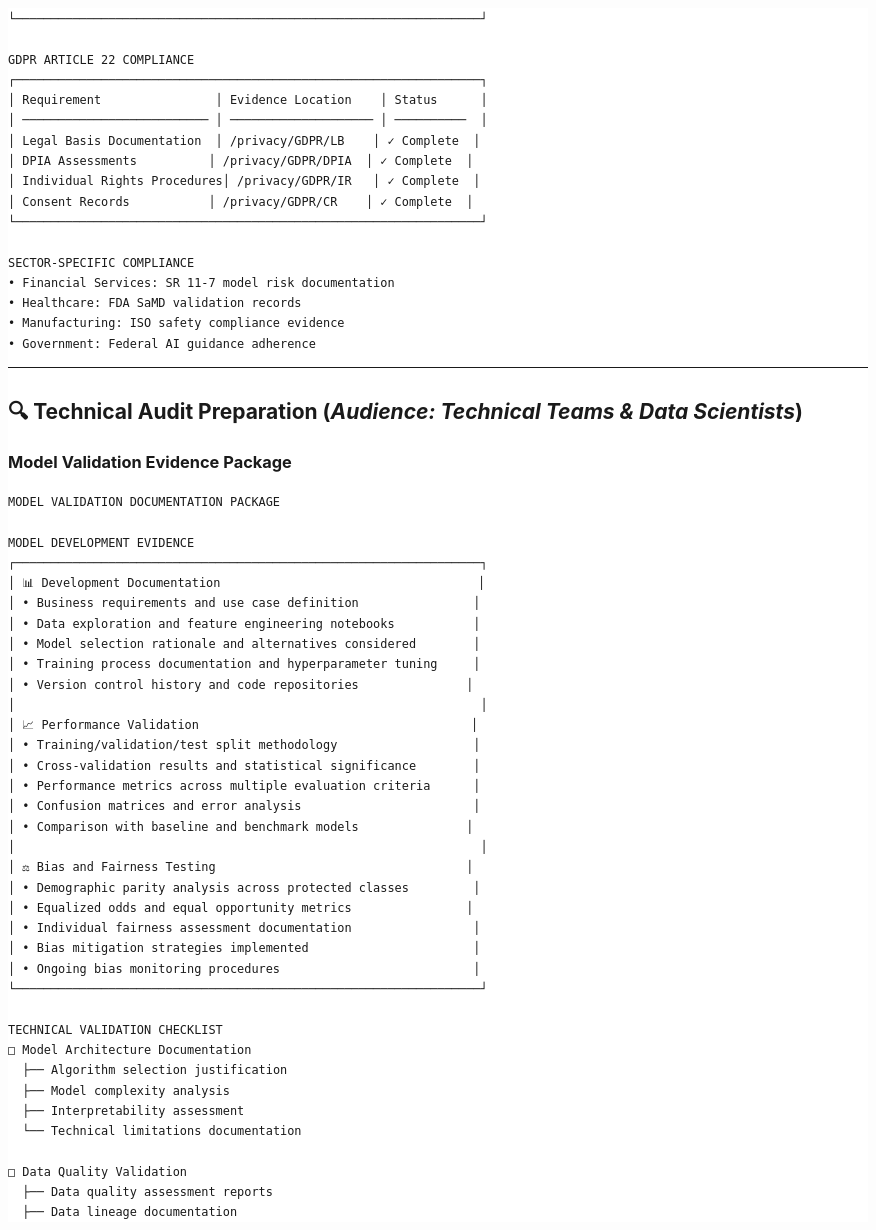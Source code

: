 ```
└─────────────────────────────────────────────────────────────────┘

GDPR ARTICLE 22 COMPLIANCE
┌─────────────────────────────────────────────────────────────────┐
│ Requirement                │ Evidence Location    │ Status      │
│ ────────────────────────── │ ──────────────────── │ ──────────  │
│ Legal Basis Documentation  │ /privacy/GDPR/LB    │ ✓ Complete  │
│ DPIA Assessments          │ /privacy/GDPR/DPIA  │ ✓ Complete  │
│ Individual Rights Procedures│ /privacy/GDPR/IR   │ ✓ Complete  │
│ Consent Records           │ /privacy/GDPR/CR    │ ✓ Complete  │
└─────────────────────────────────────────────────────────────────┘

SECTOR-SPECIFIC COMPLIANCE
• Financial Services: SR 11-7 model risk documentation
• Healthcare: FDA SaMD validation records
• Manufacturing: ISO safety compliance evidence
• Government: Federal AI guidance adherence
```

---

## 🔍 Technical Audit Preparation (*Audience: Technical Teams & Data Scientists*)

### Model Validation Evidence Package
```
MODEL VALIDATION DOCUMENTATION PACKAGE

MODEL DEVELOPMENT EVIDENCE
┌─────────────────────────────────────────────────────────────────┐
│ 📊 Development Documentation                                    │
│ • Business requirements and use case definition                │
│ • Data exploration and feature engineering notebooks           │
│ • Model selection rationale and alternatives considered        │
│ • Training process documentation and hyperparameter tuning     │
│ • Version control history and code repositories               │
│                                                                 │
│ 📈 Performance Validation                                      │
│ • Training/validation/test split methodology                   │
│ • Cross-validation results and statistical significance        │
│ • Performance metrics across multiple evaluation criteria      │
│ • Confusion matrices and error analysis                        │
│ • Comparison with baseline and benchmark models               │
│                                                                 │
│ ⚖️ Bias and Fairness Testing                                   │
│ • Demographic parity analysis across protected classes         │
│ • Equalized odds and equal opportunity metrics                │
│ • Individual fairness assessment documentation                 │
│ • Bias mitigation strategies implemented                       │
│ • Ongoing bias monitoring procedures                           │
└─────────────────────────────────────────────────────────────────┘

TECHNICAL VALIDATION CHECKLIST
□ Model Architecture Documentation
  ├── Algorithm selection justification
  ├── Model complexity analysis
  ├── Interpretability assessment
  └── Technical limitations documentation

□ Data Quality Validation
  ├── Data quality assessment reports
  ├── Data lineage documentation
```